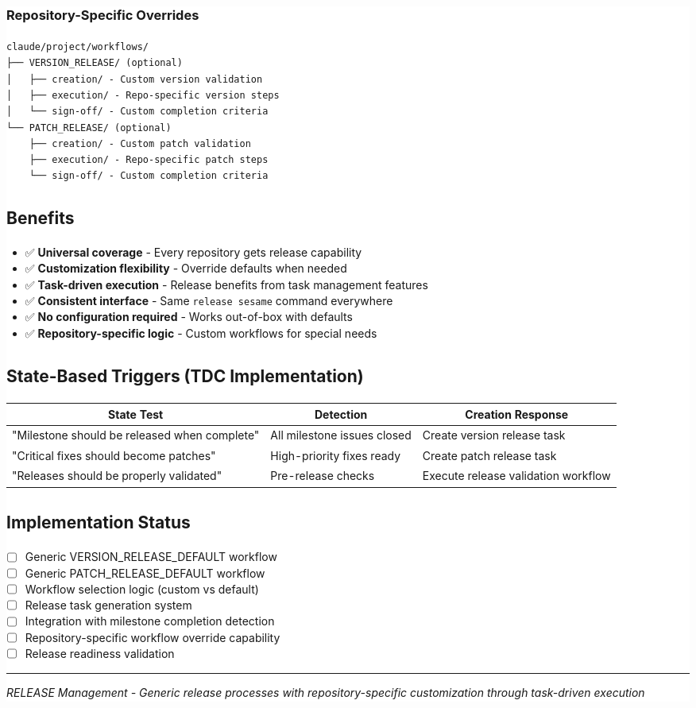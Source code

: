 ### Repository-Specific Overrides
```
claude/project/workflows/
├── VERSION_RELEASE/ (optional)
│   ├── creation/ - Custom version validation
│   ├── execution/ - Repo-specific version steps
│   └── sign-off/ - Custom completion criteria
└── PATCH_RELEASE/ (optional)
    ├── creation/ - Custom patch validation
    ├── execution/ - Repo-specific patch steps  
    └── sign-off/ - Custom completion criteria
```

## Benefits

- ✅ **Universal coverage** - Every repository gets release capability
- ✅ **Customization flexibility** - Override defaults when needed
- ✅ **Task-driven execution** - Release benefits from task management features
- ✅ **Consistent interface** - Same `release sesame` command everywhere
- ✅ **No configuration required** - Works out-of-box with defaults
- ✅ **Repository-specific logic** - Custom workflows for special needs

## State-Based Triggers (TDC Implementation)

| State Test | Detection | Creation Response |
|------------|-----------|-------------------|
| "Milestone should be released when complete" | All milestone issues closed | Create version release task |
| "Critical fixes should become patches" | High-priority fixes ready | Create patch release task |
| "Releases should be properly validated" | Pre-release checks | Execute release validation workflow |

## Implementation Status

- [ ] Generic VERSION_RELEASE_DEFAULT workflow
- [ ] Generic PATCH_RELEASE_DEFAULT workflow  
- [ ] Workflow selection logic (custom vs default)
- [ ] Release task generation system
- [ ] Integration with milestone completion detection
- [ ] Repository-specific workflow override capability
- [ ] Release readiness validation

---

*RELEASE Management - Generic release processes with repository-specific customization through task-driven execution*